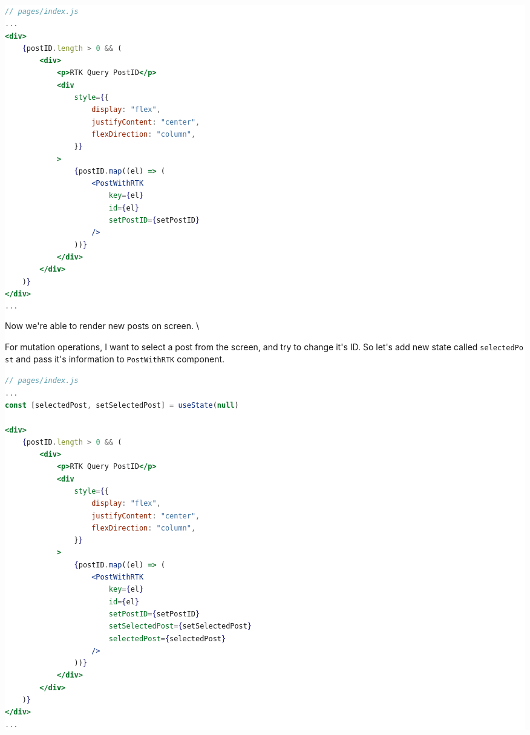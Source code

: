 

```jsx
// pages/index.js
...
<div>
    {postID.length > 0 && (
        <div>
            <p>RTK Query PostID</p>
            <div
                style={{
                    display: "flex",
                    justifyContent: "center",
                    flexDirection: "column",
                }}
            >
                {postID.map((el) => (
                    <PostWithRTK
                        key={el}
                        id={el}
                        setPostID={setPostID}
                    />
                ))}
            </div>
        </div>
    )}
</div>
...
```

Now we're able to render new posts on screen. \\

For mutation operations, I want to select a post from the screen, and try to change it's ID. So let's add new state called `selectedPost` and pass it's information to `PostWithRTK` component.

```jsx
// pages/index.js
...
const [selectedPost, setSelectedPost] = useState(null)

<div>
    {postID.length > 0 && (
        <div>
            <p>RTK Query PostID</p>
            <div
                style={{
                    display: "flex",
                    justifyContent: "center",
                    flexDirection: "column",
                }}
            >
                {postID.map((el) => (
                    <PostWithRTK
                        key={el}
                        id={el}
                        setPostID={setPostID}
                        setSelectedPost={setSelectedPost}
                        selectedPost={selectedPost}
                    />
                ))}
            </div>
        </div>
    )}
</div>
...

```